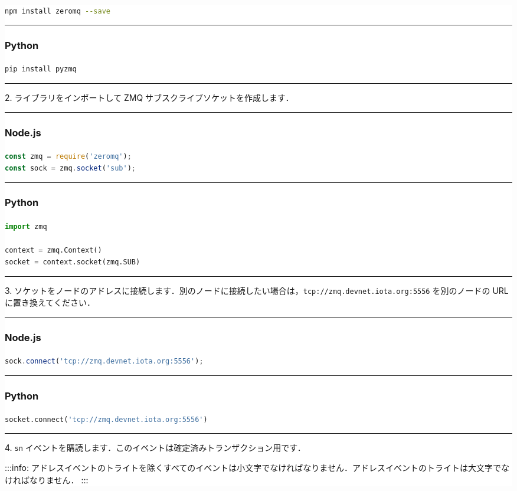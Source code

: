 ```bash
npm install zeromq --save
```
---
### Python

```bash
pip install pyzmq
```
--------------------

2\. ライブラリをインポートして ZMQ サブスクライブソケットを作成します．


--------------------
### Node.js

```js
const zmq = require('zeromq');
const sock = zmq.socket('sub');
```
---
### Python

```python
import zmq

context = zmq.Context()
socket = context.socket(zmq.SUB)
```
--------------------

3\. ソケットをノードのアドレスに接続します．別のノードに接続したい場合は，`tcp://zmq.devnet.iota.org:5556` を別のノードの URL に置き換えてください．


--------------------
### Node.js

```js
sock.connect('tcp://zmq.devnet.iota.org:5556');
```
---
### Python

```python
socket.connect('tcp://zmq.devnet.iota.org:5556')
```
--------------------

4\. `sn` イベントを購読します．このイベントは確定済みトランザクション用です．


:::info:
アドレスイベントのトライトを除くすべてのイベントは小文字でなければなりません．アドレスイベントのトライトは大文字でなければなりません．
:::
